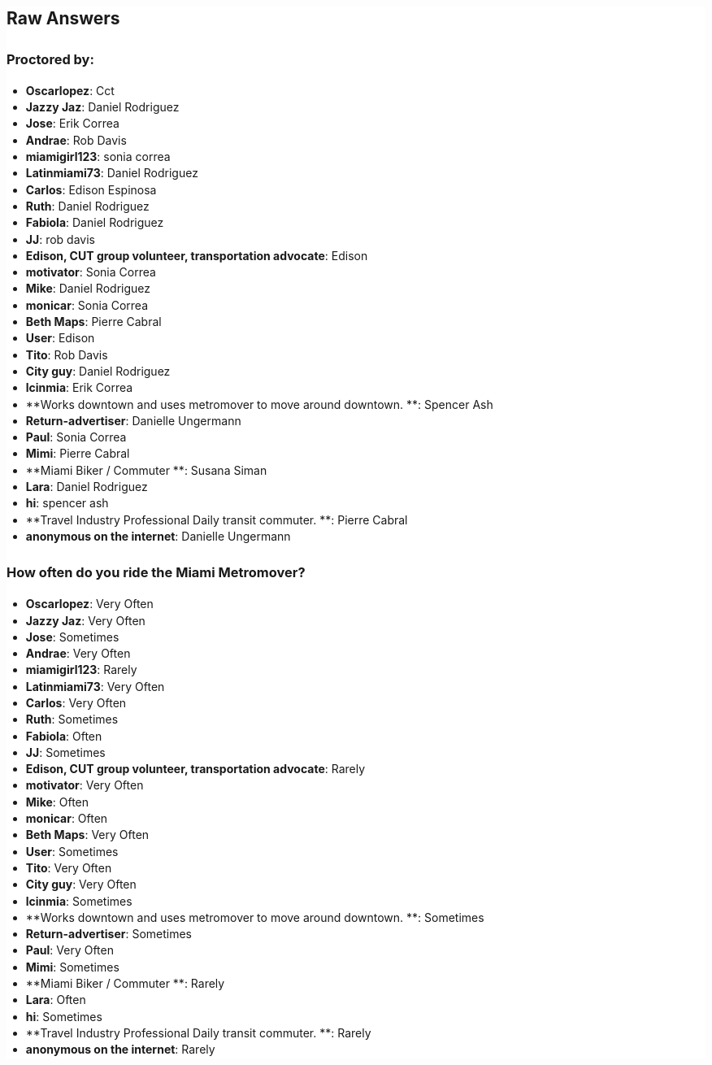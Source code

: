 ## Raw Answers

### Proctored by:
 - **Oscarlopez**: Cct
 - **Jazzy Jaz**: Daniel Rodriguez
 - **Jose**: Erik Correa
 - **Andrae**: Rob Davis
 - **miamigirl123**: sonia correa
 - **Latinmiami73**: Daniel Rodriguez
 - **Carlos**: Edison Espinosa
 - **Ruth**: Daniel Rodriguez
 - **Fabiola**: Daniel Rodriguez
 - **JJ**: rob davis
 - **Edison, CUT group volunteer, transportation advocate**: Edison
 - **motivator**: Sonia Correa
 - **Mike**: Daniel Rodriguez
 - **monicar**: Sonia Correa
 - **Beth Maps**: Pierre Cabral
 - **User**: Edison
 - **Tito**: Rob Davis
 - **City guy**: Daniel Rodriguez
 - **lcinmia**: Erik Correa
 - **Works downtown and uses metromover to move around downtown. **: Spencer Ash
 - **Return-advertiser**: Danielle Ungermann
 - **Paul**: Sonia Correa
 - **Mimi**: Pierre Cabral
 - **Miami Biker / Commuter **: Susana Siman 
 - **Lara**: Daniel Rodriguez
 - **hi**: spencer ash
 - **Travel Industry Professional Daily transit commuter. **: Pierre Cabral
 - **anonymous on the internet**: Danielle Ungermann

### How often do you ride the Miami Metromover?
 - **Oscarlopez**: Very Often
 - **Jazzy Jaz**: Very Often
 - **Jose**: Sometimes
 - **Andrae**: Very Often
 - **miamigirl123**: Rarely
 - **Latinmiami73**: Very Often
 - **Carlos**: Very Often
 - **Ruth**: Sometimes
 - **Fabiola**: Often
 - **JJ**: Sometimes
 - **Edison, CUT group volunteer, transportation advocate**: Rarely
 - **motivator**: Very Often
 - **Mike**: Often
 - **monicar**: Often
 - **Beth Maps**: Very Often
 - **User**: Sometimes
 - **Tito**: Very Often
 - **City guy**: Very Often
 - **lcinmia**: Sometimes
 - **Works downtown and uses metromover to move around downtown. **: Sometimes
 - **Return-advertiser**: Sometimes
 - **Paul**: Very Often
 - **Mimi**: Sometimes
 - **Miami Biker / Commuter **: Rarely
 - **Lara**: Often
 - **hi**: Sometimes
 - **Travel Industry Professional Daily transit commuter. **: Rarely
 - **anonymous on the internet**: Rarely
